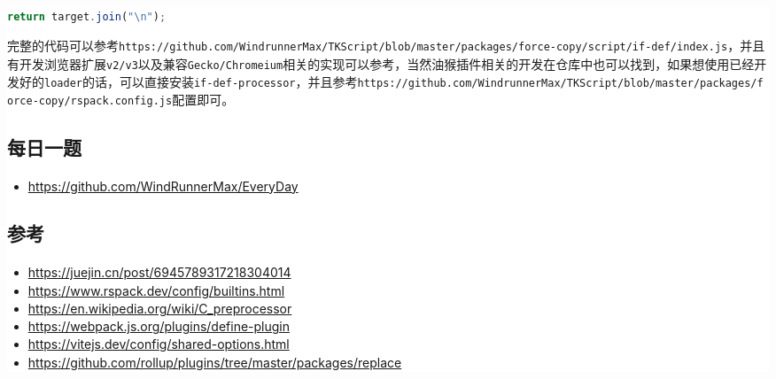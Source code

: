 ```js
return target.join("\n");
```

完整的代码可以参考`https://github.com/WindrunnerMax/TKScript/blob/master/packages/force-copy/script/if-def/index.js`，并且有开发浏览器扩展`v2/v3`以及兼容`Gecko/Chromeium`相关的实现可以参考，当然油猴插件相关的开发在仓库中也可以找到，如果想使用已经开发好的`loader`的话，可以直接安装`if-def-processor`，并且参考`https://github.com/WindrunnerMax/TKScript/blob/master/packages/force-copy/rspack.config.js`配置即可。


## 每日一题

- <https://github.com/WindRunnerMax/EveryDay>

## 参考

- <https://juejin.cn/post/6945789317218304014>
- <https://www.rspack.dev/config/builtins.html>
- <https://en.wikipedia.org/wiki/C_preprocessor>
- <https://webpack.js.org/plugins/define-plugin>
- <https://vitejs.dev/config/shared-options.html>
- <https://github.com/rollup/plugins/tree/master/packages/replace>

